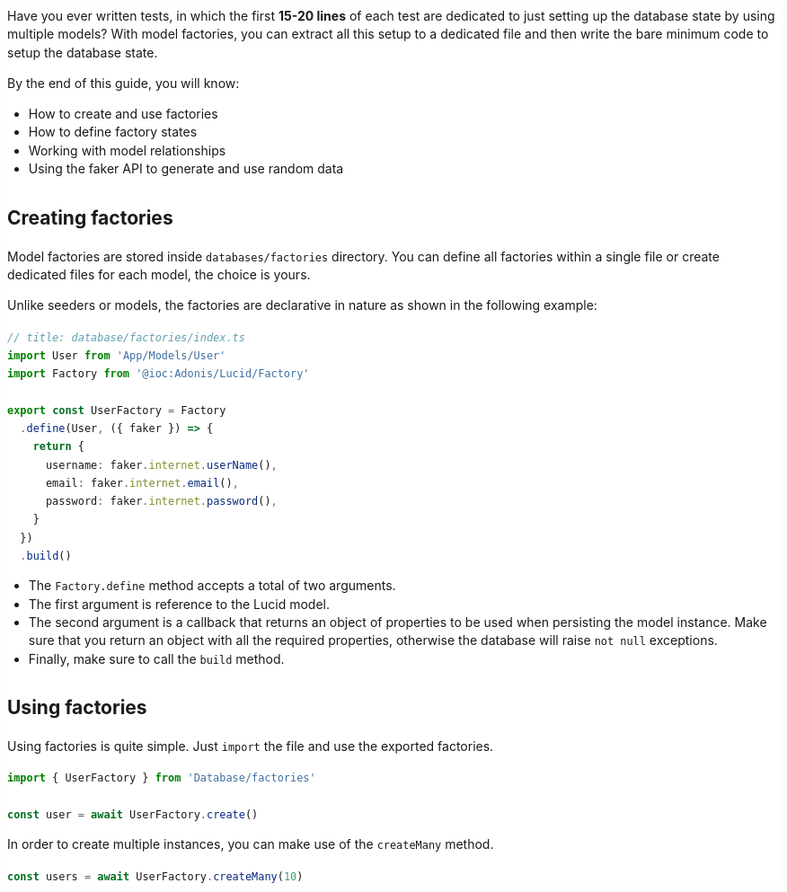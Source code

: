 Have you ever written tests, in which the first **15-20 lines** of each test are dedicated to just setting up the database state by using multiple models? With model factories, you can extract all this setup to a dedicated file and then write the bare minimum code to setup the database state.

By the end of this guide, you will know:

- How to create and use factories
- How to define factory states
- Working with model relationships
- Using the faker API to generate and use random data

## Creating factories

Model factories are stored inside `databases/factories` directory. You can define all factories within a single file or create dedicated files for each model, the choice is yours.

Unlike seeders or models, the factories are declarative in nature as shown in the following example:

```ts
// title: database/factories/index.ts
import User from 'App/Models/User'
import Factory from '@ioc:Adonis/Lucid/Factory'

export const UserFactory = Factory
  .define(User, ({ faker }) => {
    return {
      username: faker.internet.userName(),
      email: faker.internet.email(),
      password: faker.internet.password(),
    }
  })
  .build()
```

- The `Factory.define` method accepts a total of two arguments.
- The first argument is reference to the Lucid model.
- The second argument is a callback that returns an object of properties to be used when persisting the model instance. Make sure that you return an object with all the required properties, otherwise the database will raise `not null` exceptions.
- Finally, make sure to call the `build` method.

## Using factories
Using factories is quite simple. Just `import` the file and use the exported factories.

```ts
import { UserFactory } from 'Database/factories'

const user = await UserFactory.create()
```

In order to create multiple instances, you can make use of the `createMany` method.

```ts
const users = await UserFactory.createMany(10)
```
